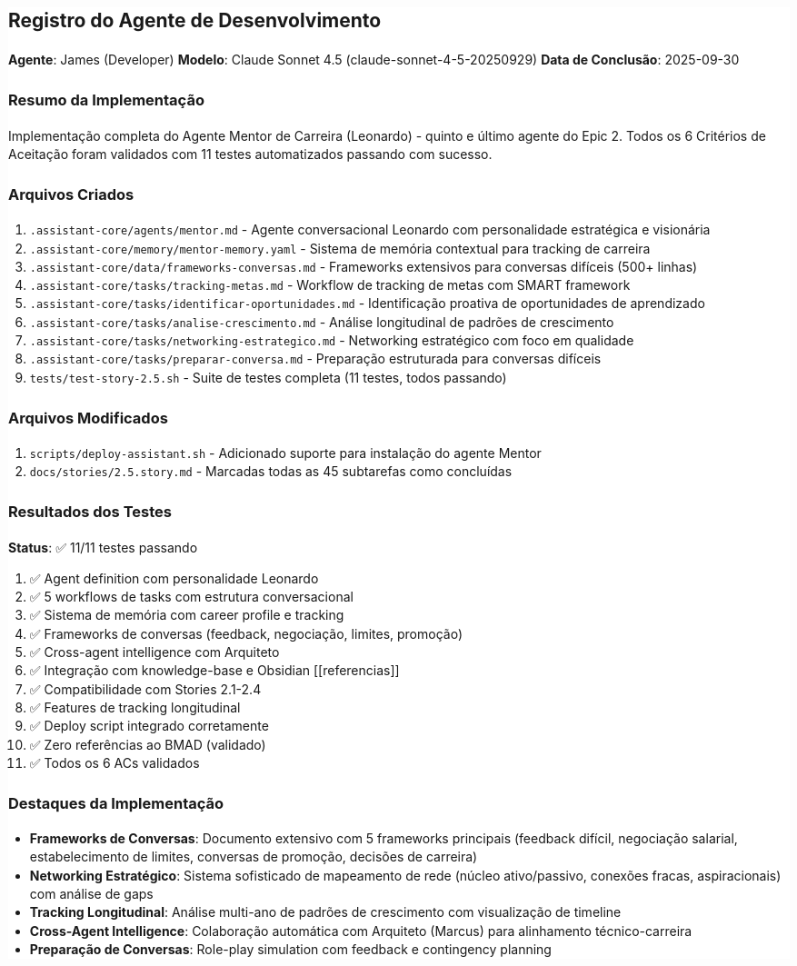 ## Registro do Agente de Desenvolvimento

**Agente**: James (Developer)
**Modelo**: Claude Sonnet 4.5 (claude-sonnet-4-5-20250929)
**Data de Conclusão**: 2025-09-30

### Resumo da Implementação

Implementação completa do Agente Mentor de Carreira (Leonardo) - quinto e último agente do Epic 2. Todos os 6 Critérios de Aceitação foram validados com 11 testes automatizados passando com sucesso.

### Arquivos Criados

1. `.assistant-core/agents/mentor.md` - Agente conversacional Leonardo com personalidade estratégica e visionária
2. `.assistant-core/memory/mentor-memory.yaml` - Sistema de memória contextual para tracking de carreira
3. `.assistant-core/data/frameworks-conversas.md` - Frameworks extensivos para conversas difíceis (500+ linhas)
4. `.assistant-core/tasks/tracking-metas.md` - Workflow de tracking de metas com SMART framework
5. `.assistant-core/tasks/identificar-oportunidades.md` - Identificação proativa de oportunidades de aprendizado
6. `.assistant-core/tasks/analise-crescimento.md` - Análise longitudinal de padrões de crescimento
7. `.assistant-core/tasks/networking-estrategico.md` - Networking estratégico com foco em qualidade
8. `.assistant-core/tasks/preparar-conversa.md` - Preparação estruturada para conversas difíceis
9. `tests/test-story-2.5.sh` - Suite de testes completa (11 testes, todos passando)

### Arquivos Modificados

1. `scripts/deploy-assistant.sh` - Adicionado suporte para instalação do agente Mentor
2. `docs/stories/2.5.story.md` - Marcadas todas as 45 subtarefas como concluídas

### Resultados dos Testes

**Status**: ✅ 11/11 testes passando

1. ✅ Agent definition com personalidade Leonardo
2. ✅ 5 workflows de tasks com estrutura conversacional
3. ✅ Sistema de memória com career profile e tracking
4. ✅ Frameworks de conversas (feedback, negociação, limites, promoção)
5. ✅ Cross-agent intelligence com Arquiteto
6. ✅ Integração com knowledge-base e Obsidian [[referencias]]
7. ✅ Compatibilidade com Stories 2.1-2.4
8. ✅ Features de tracking longitudinal
9. ✅ Deploy script integrado corretamente
10. ✅ Zero referências ao BMAD (validado)
11. ✅ Todos os 6 ACs validados

### Destaques da Implementação

- **Frameworks de Conversas**: Documento extensivo com 5 frameworks principais (feedback difícil, negociação salarial, estabelecimento de limites, conversas de promoção, decisões de carreira)
- **Networking Estratégico**: Sistema sofisticado de mapeamento de rede (núcleo ativo/passivo, conexões fracas, aspiracionais) com análise de gaps
- **Tracking Longitudinal**: Análise multi-ano de padrões de crescimento com visualização de timeline
- **Cross-Agent Intelligence**: Colaboração automática com Arquiteto (Marcus) para alinhamento técnico-carreira
- **Preparação de Conversas**: Role-play simulation com feedback e contingency planning
